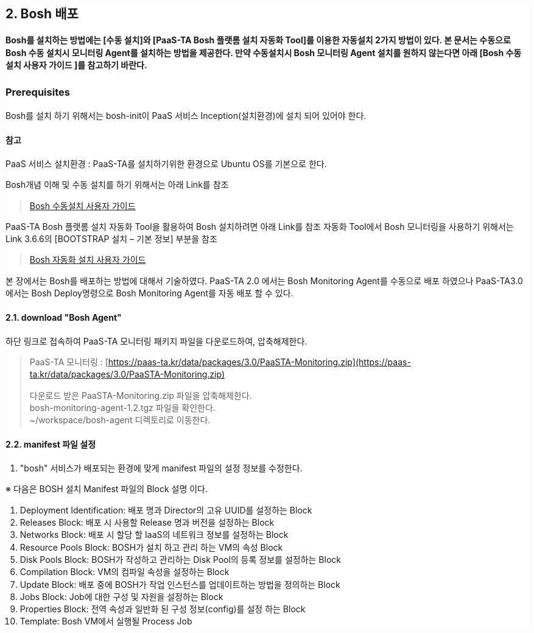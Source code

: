 ## 2.  Bosh 배포

**Bosh를 설치하는 방법에는 \[수동 설치\]와 \[PaaS-TA Bosh 플랫롬 설치 자동화 Tool\]를 이용한 자동설치 2가지 방법이 있다. 본 문서는 수동으로 Bosh 수동 설치시 모니터링 Agent를 설치하는 방법을 제공한다. 만약 수동설치시 Bosh 모니터링 Agent 설치를 원하지 않는다면 아래 \[Bosh 수동설치 사용자 가이드 \]를 참고하기 바란다.**

### Prerequisites

Bosh를 설치 하기 위해서는 bosh-init이 PaaS 서비스 Inception\(설치환경\)에 설치 되어 있어야 한다.

#### 참고

PaaS 서비스 설치환경 : PaaS-TA를 설치하기위한 환경으로 Ubuntu OS를 기본으로 한다.

Bosh개념 이해 및 수동 설치를 하기 위해서는 아래 Link를 참조

> [Bosh 수동설치 사용자 가이드](https://github.com/PaaS-TA/Guide-3.0-Penne-/blob/master/Use-Guide/Bosh/PaaS-TA_BOSH_%EC%82%AC%EC%9A%A9%EC%9E%90_%EA%B0%80%EC%9D%B4%EB%93%9Cv1.0.md)

PaaS-TA Bosh 플랫롬 설치 자동화 Tool을 활용하여 Bosh 설치하려면 아래 Link를 참조 자동화 Tool에서 Bosh 모니터링을 사용하기 위해서는 Link 3.6.6의 \[BOOTSTRAP 설치 – 기본 정보\] 부분을 참조

> [Bosh 자동화 설치 사용자 가이드](https://github.com/PaaS-TA/Guide-3.0-Penne-/blob/master/Use-Guide/platform/PaaS_TA_%ED%94%8C%EB%9E%AB%ED%8F%BC_%EC%84%A4%EC%B9%98_%EC%9E%90%EB%8F%99%ED%99%94_%EC%82%AC%EC%9A%A9_%EA%B0%80%EC%9D%B4%EB%93%9Cv3.0.md#40)

본 장에서는 Bosh를 배포하는 방법에 대해서 기술하였다. PaaS-TA 2.0 에서는 Bosh Monitoring Agent를 수동으로 배포 하였으나 PaaS-TA3.0에서는 Bosh Deploy명령으로 Bosh Monitoring Agent를 자동 배포 할 수 있다.

#### 2.1.  download "Bosh Agent"

하단 링크로 접속하여 PaaS-TA 모니터링 패키지 파일을 다운로드하여, 압축해제한다.

> PaaS-TA 모니터링 : [https://paas-ta.kr/data/packages/3.0/PaaSTA-Monitoring.zip](https://paas-ta.kr/data/packages/3.0/PaaSTA-Monitoring.zip)
>
> 다운로드 받은 PaaSTA-Monitoring.zip 파일을 압축해제한다.   
>  bosh-monitoring-agent-1.2.tgz 파일을 확인한다.   
>  ~/workspace/bosh-agent 디렉토리로 이동한다.

#### 2.2.  manifest 파일 설정

1. "bosh" 서비스가 배포되는 환경에 맞게 manifest 파일의 설정 정보를 수정한다.

※ 다음은 BOSH 설치 Manifest 파일의 Block 설명 이다.

1. Deployment Identification: 배포 명과 Director의 고유 UUID를 설정하는 Block
2. Releases Block: 배포 시 사용할 Release 명과 버전을 설정하는 Block
3. Networks Block: 배포 시 할당 할 IaaS의 네트워크 정보를 설정하는 Block
4. Resource Pools Block: BOSH가 설치 하고 관리 하는 VM의 속성 Block
5. Disk Pools Block: BOSH가 작성하고 관리하는 Disk Pool의 등록 정보를 설정하는 Block
6. Compilation Block: VM의 컴파일 속성을 설정하는 Block
7. Update Block: 배포 중에 BOSH가 작업 인스턴스를 업데이트하는 방법을 정의하는 Block
8. Jobs Block: Job에 대한 구성 및 자원을 설정하는 Block
9. Properties Block: 전역 속성과 일반화 된 구성 정보\(config\)를 설정 하는 Block
10. Template: Bosh VM에서 실행될 Process Job
